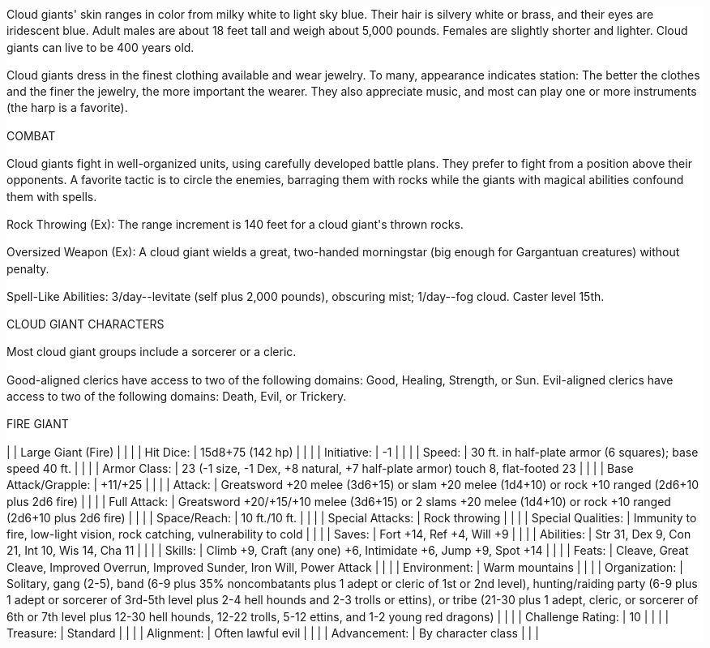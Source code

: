 Cloud giants' skin ranges in color from milky white to light sky blue. Their hair is silvery white or brass, and their eyes are iridescent blue. Adult males are about 18 feet tall and weigh about 5,000 pounds. Females are slightly shorter and lighter. Cloud giants can live to be 400 years old.

Cloud giants dress in the finest clothing available and wear jewelry. To many, appearance indicates station: The better the clothes and the finer the jewelry, the more important the wearer. They also appreciate music, and most can play one or more instruments (the harp is a favorite).

COMBAT

Cloud giants fight in well-organized units, using carefully developed battle plans. They prefer to fight from a position above their opponents. A favorite tactic is to circle the enemies, barraging them with rocks while the giants with magical abilities confound them with spells.

Rock Throwing (Ex): The range increment is 140 feet for a cloud giant's thrown rocks.

Oversized Weapon (Ex): A cloud giant wields a great, two-handed morningstar (big enough for Gargantuan creatures) without penalty.

Spell-Like Abilities: 3/day--levitate (self plus 2,000 pounds), obscuring mist; 1/day--fog cloud. Caster level 15th.



CLOUD GIANT CHARACTERS

Most cloud giant groups include a sorcerer or a cleric.

Good-aligned clerics have access to two of the following domains: Good, Healing, Strength, or Sun. Evil-aligned clerics have access to two of the following domains: Death, Evil, or Trickery.



FIRE GIANT

|   | Large Giant (Fire) | |  |
| Hit Dice: | 15d8+75 (142 hp) | |  |
| Initiative: | -1 | |  |
| Speed: | 30 ft. in half-plate armor (6 squares); base speed 40 ft. | |  |
| Armor Class: | 23 (-1 size, -1 Dex, +8 natural, +7 half-plate armor) touch 8, flat-footed 23 | |  |
| Base Attack/Grapple: | +11/+25 | |  |
| Attack: | Greatsword +20 melee (3d6+15) or slam +20 melee (1d4+10) or rock +10 ranged (2d6+10 plus 2d6 fire) | |  |
| Full Attack: | Greatsword +20/+15/+10 melee (3d6+15) or 2 slams +20 melee (1d4+10) or rock +10 ranged (2d6+10 plus 2d6 fire) | |  |
| Space/Reach: | 10 ft./10 ft. | |  |
| Special Attacks: | Rock throwing | |  |
| Special Qualities: | Immunity to fire, low-light vision, rock catching, vulnerability to cold | |  |
| Saves: | Fort +14, Ref +4, Will +9 | |  |
| Abilities: | Str 31, Dex 9, Con 21, Int 10, Wis 14, Cha 11 | |  |
| Skills: | Climb +9, Craft (any one) +6, Intimidate +6, Jump +9, Spot +14 | |  |
| Feats: | Cleave, Great Cleave, Improved Overrun, Improved Sunder, Iron Will, Power Attack | |  |
| Environment: | Warm mountains | |  |
| Organization: | Solitary, gang (2-5), band (6-9 plus 35% noncombatants plus 1 adept or cleric of 1st or 2nd level), hunting/raiding party (6-9 plus 1 adept or sorcerer of 3rd-5th level plus 2-4 hell hounds and 2-3 trolls or ettins), or tribe (21-30 plus 1 adept, cleric, or sorcerer of 6th or 7th level plus 12-30 hell hounds, 12-22 trolls, 5-12 ettins, and 1-2 young red dragons) | |  |
| Challenge Rating: | 10 | |  |
| Treasure: | Standard | |  |
| Alignment: | Often lawful evil | |  |
| Advancement: | By character class | |  |